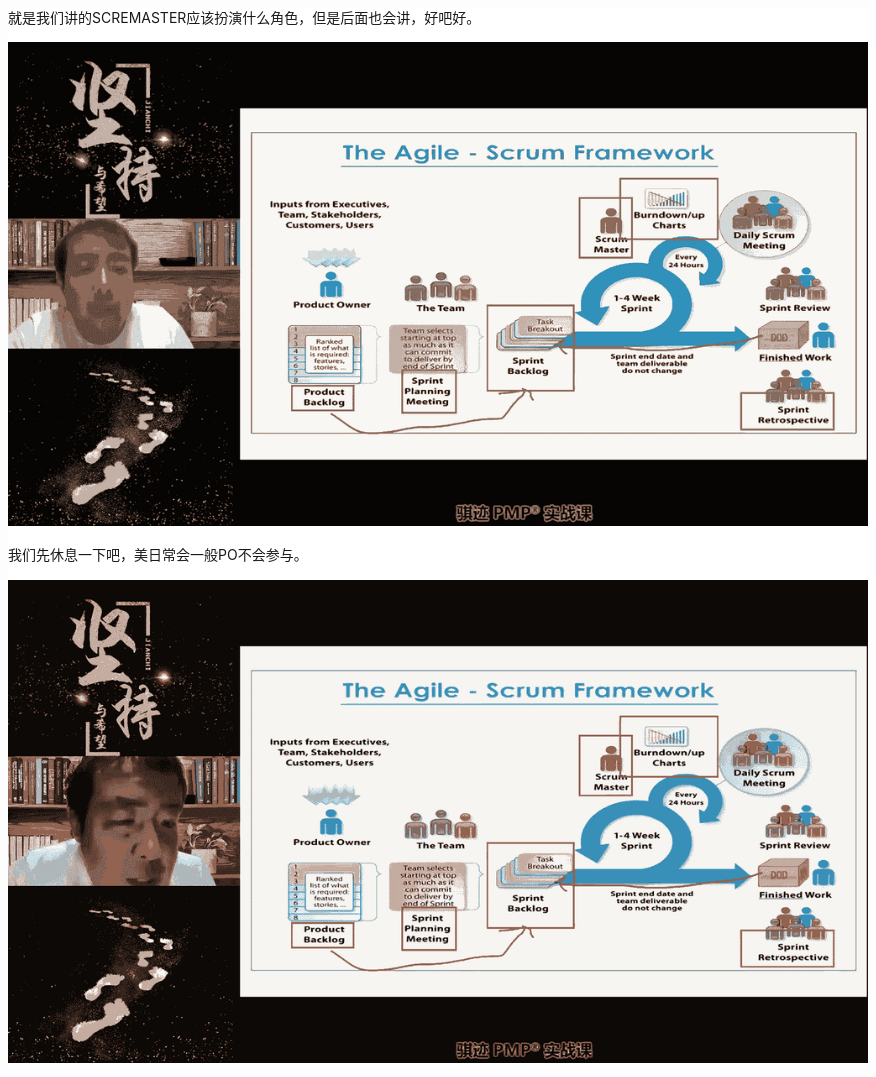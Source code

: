 就是我们讲的SCREMASTER应该扮演什么角色，但是后面也会讲，好吧好。

![](img/088b623ab16fa0fc0ac7de08462b8137_116.png)

我们先休息一下吧，美日常会一般PO不会参与。

![](img/088b623ab16fa0fc0ac7de08462b8137_118.png)
